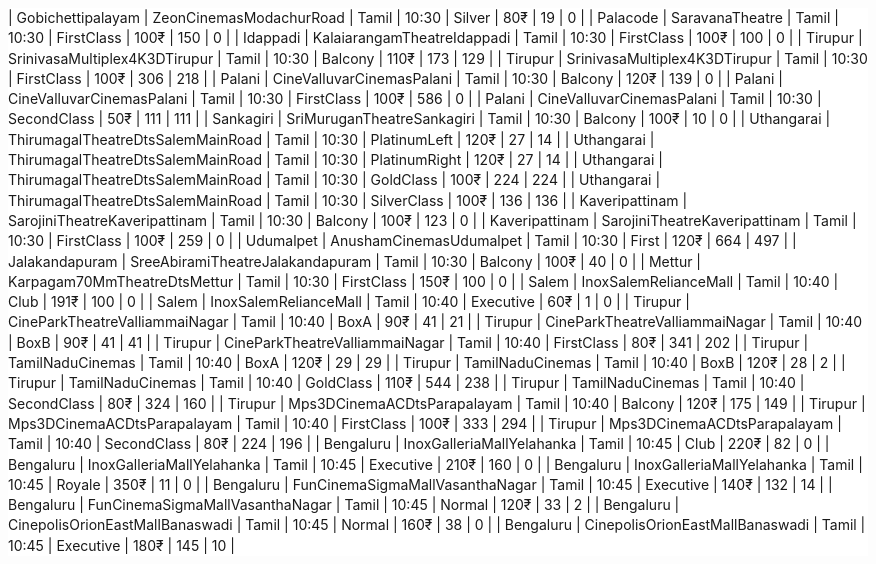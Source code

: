 | Gobichettipalayam | ZeonCinemasModachurRoad                              | Tamil    | 10:30 | Silver              |   80₹ |       19 |      0 |
| Palacode          | SaravanaTheatre                                      | Tamil    | 10:30 | FirstClass          |  100₹ |      150 |      0 |
| Idappadi          | KalaiarangamTheatreIdappadi                          | Tamil    | 10:30 | FirstClass          |  100₹ |      100 |      0 |
| Tirupur           | SrinivasaMultiplex4K3DTirupur                        | Tamil    | 10:30 | Balcony             |  110₹ |      173 |    129 |
| Tirupur           | SrinivasaMultiplex4K3DTirupur                        | Tamil    | 10:30 | FirstClass          |  100₹ |      306 |    218 |
| Palani            | CineValluvarCinemasPalani                            | Tamil    | 10:30 | Balcony             |  120₹ |      139 |      0 |
| Palani            | CineValluvarCinemasPalani                            | Tamil    | 10:30 | FirstClass          |  100₹ |      586 |      0 |
| Palani            | CineValluvarCinemasPalani                            | Tamil    | 10:30 | SecondClass         |   50₹ |      111 |    111 |
| Sankagiri         | SriMuruganTheatreSankagiri                           | Tamil    | 10:30 | Balcony             |  100₹ |       10 |      0 |
| Uthangarai        | ThirumagalTheatreDtsSalemMainRoad                    | Tamil    | 10:30 | PlatinumLeft        |  120₹ |       27 |     14 |
| Uthangarai        | ThirumagalTheatreDtsSalemMainRoad                    | Tamil    | 10:30 | PlatinumRight       |  120₹ |       27 |     14 |
| Uthangarai        | ThirumagalTheatreDtsSalemMainRoad                    | Tamil    | 10:30 | GoldClass           |  100₹ |      224 |    224 |
| Uthangarai        | ThirumagalTheatreDtsSalemMainRoad                    | Tamil    | 10:30 | SilverClass         |  100₹ |      136 |    136 |
| Kaveripattinam    | SarojiniTheatreKaveripattinam                        | Tamil    | 10:30 | Balcony             |  100₹ |      123 |      0 |
| Kaveripattinam    | SarojiniTheatreKaveripattinam                        | Tamil    | 10:30 | FirstClass          |  100₹ |      259 |      0 |
| Udumalpet         | AnushamCinemasUdumalpet                              | Tamil    | 10:30 | First               |  120₹ |      664 |    497 |
| Jalakandapuram    | SreeAbiramiTheatreJalakandapuram                     | Tamil    | 10:30 | Balcony             |  100₹ |       40 |      0 |
| Mettur            | Karpagam70MmTheatreDtsMettur                         | Tamil    | 10:30 | FirstClass          |  150₹ |      100 |      0 |
| Salem             | InoxSalemRelianceMall                                | Tamil    | 10:40 | Club                |  191₹ |      100 |      0 |
| Salem             | InoxSalemRelianceMall                                | Tamil    | 10:40 | Executive           |   60₹ |        1 |      0 |
| Tirupur           | CineParkTheatreValliammaiNagar                       | Tamil    | 10:40 | BoxA                |   90₹ |       41 |     21 |
| Tirupur           | CineParkTheatreValliammaiNagar                       | Tamil    | 10:40 | BoxB                |   90₹ |       41 |     41 |
| Tirupur           | CineParkTheatreValliammaiNagar                       | Tamil    | 10:40 | FirstClass          |   80₹ |      341 |    202 |
| Tirupur           | TamilNaduCinemas                                     | Tamil    | 10:40 | BoxA                |  120₹ |       29 |     29 |
| Tirupur           | TamilNaduCinemas                                     | Tamil    | 10:40 | BoxB                |  120₹ |       28 |      2 |
| Tirupur           | TamilNaduCinemas                                     | Tamil    | 10:40 | GoldClass           |  110₹ |      544 |    238 |
| Tirupur           | TamilNaduCinemas                                     | Tamil    | 10:40 | SecondClass         |   80₹ |      324 |    160 |
| Tirupur           | Mps3DCinemaACDtsParapalayam                          | Tamil    | 10:40 | Balcony             |  120₹ |      175 |    149 |
| Tirupur           | Mps3DCinemaACDtsParapalayam                          | Tamil    | 10:40 | FirstClass          |  100₹ |      333 |    294 |
| Tirupur           | Mps3DCinemaACDtsParapalayam                          | Tamil    | 10:40 | SecondClass         |   80₹ |      224 |    196 |
| Bengaluru         | InoxGalleriaMallYelahanka                            | Tamil    | 10:45 | Club                |  220₹ |       82 |      0 |
| Bengaluru         | InoxGalleriaMallYelahanka                            | Tamil    | 10:45 | Executive           |  210₹ |      160 |      0 |
| Bengaluru         | InoxGalleriaMallYelahanka                            | Tamil    | 10:45 | Royale              |  350₹ |       11 |      0 |
| Bengaluru         | FunCinemaSigmaMallVasanthaNagar                      | Tamil    | 10:45 | Executive           |  140₹ |      132 |     14 |
| Bengaluru         | FunCinemaSigmaMallVasanthaNagar                      | Tamil    | 10:45 | Normal              |  120₹ |       33 |      2 |
| Bengaluru         | CinepolisOrionEastMallBanaswadi                      | Tamil    | 10:45 | Normal              |  160₹ |       38 |      0 |
| Bengaluru         | CinepolisOrionEastMallBanaswadi                      | Tamil    | 10:45 | Executive           |  180₹ |      145 |     10 |